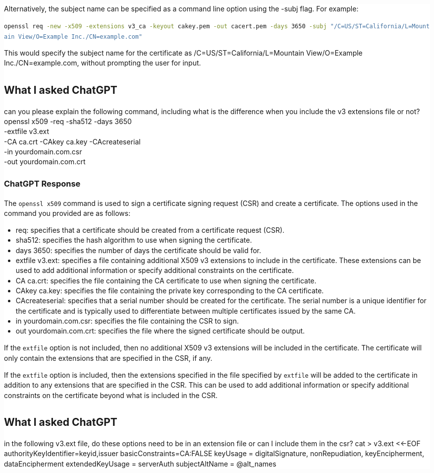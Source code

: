 Alternatively, the subject name can be specified as a command line option using the -subj flag. For example:

```sh
openssl req -new -x509 -extensions v3_ca -keyout cakey.pem -out cacert.pem -days 3650 -subj "/C=US/ST=California/L=Mountain View/O=Example Inc./CN=example.com"
```

This would specify the subject name for the certificate as /C=US/ST=California/L=Mountain View/O=Example Inc./CN=example.com, without prompting the user for input.

## What I asked ChatGPT

can you please explain the following command, including what is the difference when you include the v3 extensions file or not? openssl x509 -req -sha512 -days 3650 \
    -extfile v3.ext \
    -CA ca.crt -CAkey ca.key -CAcreateserial \
    -in yourdomain.com.csr \
    -out yourdomain.com.crt

### ChatGPT Response

The `openssl x509` command is used to sign a certificate signing request (CSR) and create a certificate. The options used in the command you provided are as follows:

* req: specifies that a certificate should be created from a certificate request (CSR).
* sha512: specifies the hash algorithm to use when signing the certificate.
* days 3650: specifies the number of days the certificate should be valid for.
* extfile v3.ext: specifies a file containing additional X509 v3 extensions to include in the certificate. These extensions can be used to add additional information or specify additional constraints on the certificate.
* CA ca.crt: specifies the file containing the CA certificate to use when signing the certificate.
* CAkey ca.key: specifies the file containing the private key corresponding to the CA certificate.
* CAcreateserial: specifies that a serial number should be created for the certificate. The serial number is a unique identifier for the certificate and is typically used to differentiate between multiple certificates issued by the same CA.
* in yourdomain.com.csr: specifies the file containing the CSR to sign.
* out yourdomain.com.crt: specifies the file where the signed certificate should be output.

If the `extfile` option is not included, then no additional X509 v3 extensions will be included in the certificate. The certificate will only contain the extensions that are specified in the CSR, if any.

If the `extfile` option is included, then the extensions specified in the file specified by `extfile` will be added to the certificate in addition to any extensions that are specified in the CSR. This can be used to add additional information or specify additional constraints on the certificate beyond what is included in the CSR.

## What I asked ChatGPT

in the following v3.ext file, do these options need to be in an extension file or can I include them in the csr?
cat > v3.ext &lt;<-EOF
authorityKeyIdentifier=keyid,issuer
basicConstraints=CA:FALSE
keyUsage = digitalSignature, nonRepudiation, keyEncipherment, dataEncipherment
extendedKeyUsage = serverAuth
subjectAltName = @alt_names
